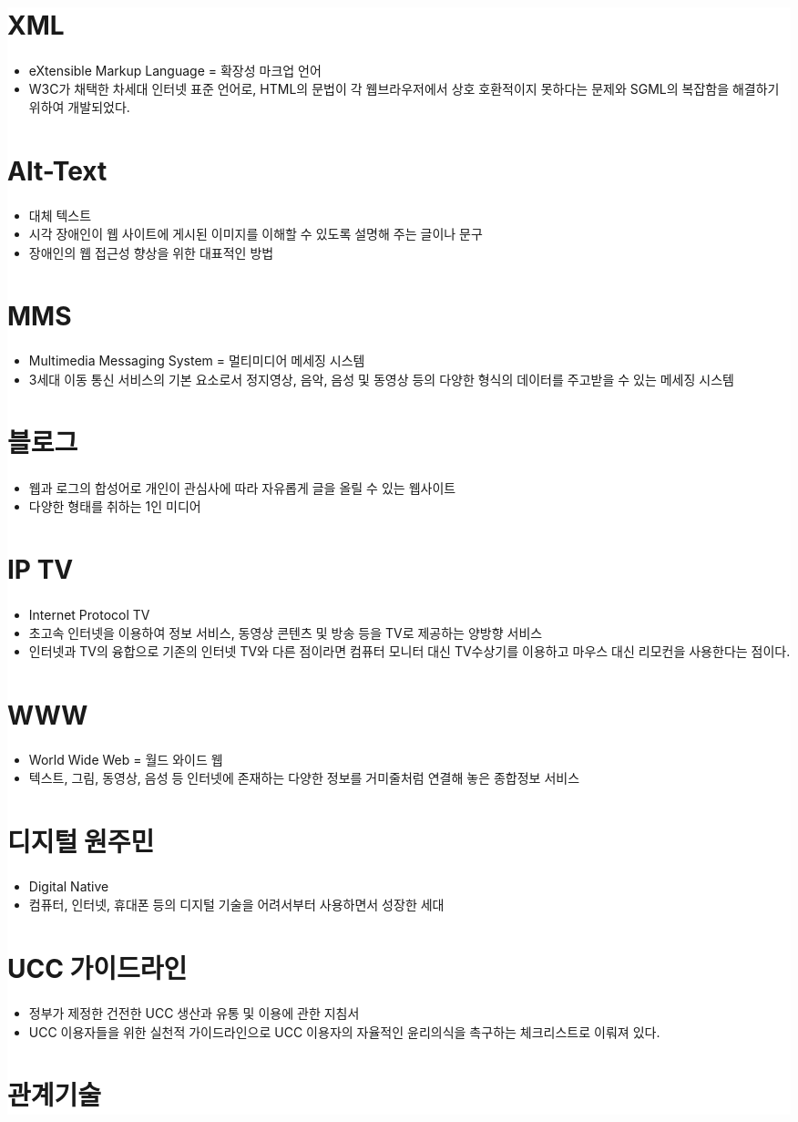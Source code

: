# XML

- eXtensible Markup Language = 확장성 마크업 언어
- W3C가 채택한 차세대 인터넷 표준 언어로, HTML의 문법이 각 웹브라우저에서 상호 호환적이지 못하다는 문제와 SGML의 복잡함을 해결하기 위하여 개발되었다.

# Alt-Text

- 대체 텍스트
- 시각 장애인이 웹 사이트에 게시된 이미지를 이해할 수 있도록 설명해 주는 글이나 문구
- 장애인의 웹 접근성 향상을 위한 대표적인 방법

# MMS

- Multimedia Messaging System = 멀티미디어 메세징 시스템
- 3세대 이동 통신 서비스의 기본 요소로서 정지영상, 음악, 음성 및 동영상 등의 다양한 형식의 데이터를 주고받을 수 있는 메세징 시스템

# 블로그

- 웹과 로그의 합성어로 개인이 관심사에 따라 자유롭게 글을 올릴 수 있는 웹사이트
- 다양한 형태를 취하는 1인 미디어

# IP TV

- Internet Protocol TV
- 초고속 인터넷을 이용하여 정보 서비스, 동영상 콘텐츠 및 방송 등을 TV로 제공하는 양방향 서비스
- 인터넷과 TV의 융합으로 기존의 인터넷 TV와 다른 점이라면 컴퓨터 모니터 대신 TV수상기를 이용하고 마우스 대신 리모컨을 사용한다는 점이다.

# WWW

- World Wide Web = 월드 와이드 웹
- 텍스트, 그림, 동영상, 음성 등 인터넷에 존재하는 다양한 정보를 거미줄처럼 연결해 놓은 종합정보 서비스

# 디지털 원주민

- Digital Native
- 컴퓨터, 인터넷, 휴대폰 등의 디지털 기술을 어려서부터 사용하면서 성장한 세대

# UCC 가이드라인

- 정부가 제정한 건전한 UCC 생산과 유통 및 이용에 관한 지침서
- UCC 이용자들을 위한 실천적 가이드라인으로 UCC 이용자의 자율적인 윤리의식을 촉구하는 체크리스트로 이뤄져 있다.

# 관계기술
